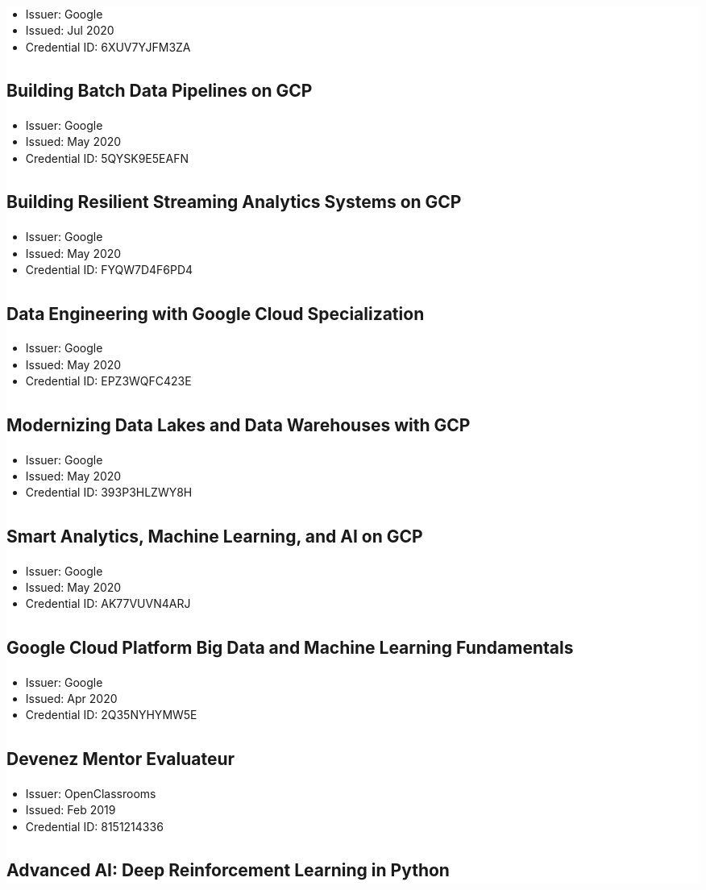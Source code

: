 - Issuer: Google
- Issued: Jul 2020
- Credential ID: 6XUV7YJFM3ZA

## Building Batch Data Pipelines on GCP

- Issuer: Google
- Issued: May 2020
- Credential ID: 5QYSK9E5EAFN

## Building Resilient Streaming Analytics Systems on GCP

- Issuer: Google
- Issued: May 2020
- Credential ID: FYQW7D4F6PD4

## Data Engineering with Google Cloud Specialization

- Issuer: Google
- Issued: May 2020
- Credential ID: EPZ3WQFC423E

## Modernizing Data Lakes and Data Warehouses with GCP

- Issuer: Google
- Issued: May 2020
- Credential ID: 393P3HLZWY8H

## Smart Analytics, Machine Learning, and AI on GCP

- Issuer: Google
- Issued: May 2020
- Credential ID: AK77VUVN4ARJ

## Google Cloud Platform Big Data and Machine Learning Fundamentals

- Issuer: Google
- Issued: Apr 2020
- Credential ID: 2Q35NYHYMW5E

## Devenez Mentor Evaluateur

- Issuer: OpenClassrooms
- Issued: Feb 2019
- Credential ID: 8151214336

## Advanced AI: Deep Reinforcement Learning in Python
